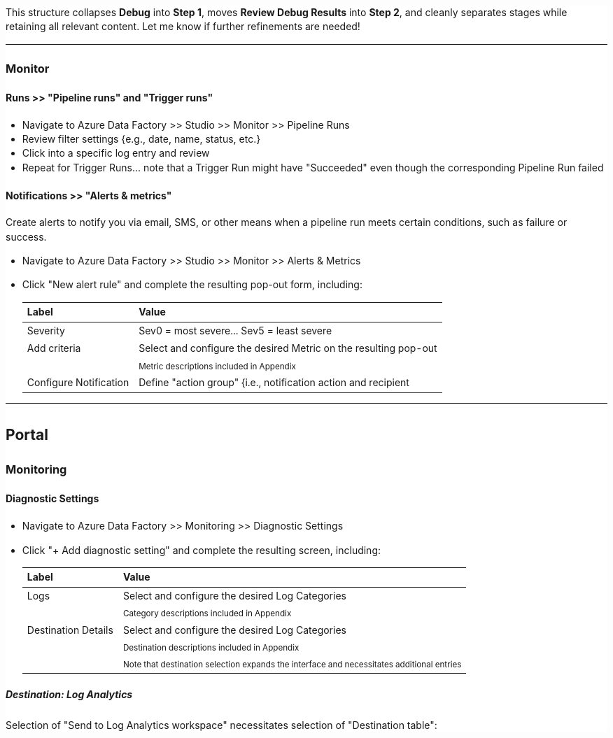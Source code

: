 
This structure collapses **Debug** into **Step 1**, moves **Review Debug Results** into **Step 2**, and cleanly separates stages while retaining all relevant content. Let me know if further refinements are needed!

---

### Monitor

#### Runs >> "Pipeline runs" and "Trigger runs"

* Navigate to Azure Data Factory >> Studio >> Monitor >> Pipeline Runs
* Review filter settings {e.g., date, name, status, etc.}
* Click into a specific log entry and review
* Repeat for Trigger Runs... note that a Trigger Run might have "Succeeded" even though the corresponding Pipeline Run failed

#### Notifications >> "Alerts & metrics"
Create alerts to notify you via email, SMS, or other means when a pipeline run meets certain conditions, such as failure or success.

 * Navigate to Azure Data Factory >> Studio >> Monitor >> Alerts & Metrics
 * Click "New alert rule" and complete the resulting pop-out form, including:

   Label | Value
   :----- | :-----
   Severity | Sev0 = most severe... Sev5 = least severe
   Add criteria | Select and configure the desired Metric on the resulting pop-out<br><sub>Metric descriptions included in Appendix</sub>
   Configure Notification | Define "action group" {i.e., notification action and recipient

---

## Portal

### Monitoring

#### Diagnostic Settings

* Navigate to Azure Data Factory >> Monitoring >> Diagnostic Settings
* Click "+ Add diagnostic setting" and complete the resulting screen, including:

   Label | Value
   :----- | :-----
   Logs | Select and configure the desired Log Categories<br><sub>Category descriptions included in Appendix</sub>
   Destination Details | Select and configure the desired Log Categories<br><sub>Destination descriptions included in Appendix</sub><br><sub>Note that destination selection expands the interface and necessitates additional entries</sub>

##### Destination: Log Analytics

Selection of "Send to Log Analytics workspace" necessitates selection of "Destination table":
   